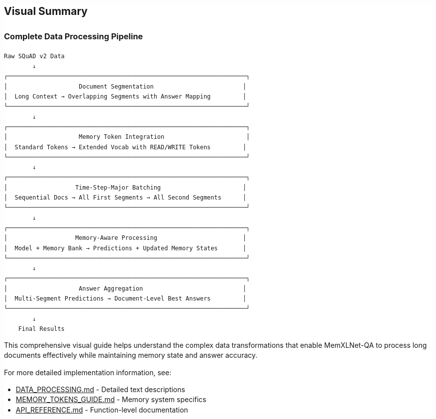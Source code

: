 ## Visual Summary

### Complete Data Processing Pipeline

```
Raw SQuAD v2 Data
        ↓
┌───────────────────────────────────────────────────────────────────┐
│                    Document Segmentation                         │
│  Long Context → Overlapping Segments with Answer Mapping         │
└───────────────────────────────────────────────────────────────────┘
        ↓
┌───────────────────────────────────────────────────────────────────┐
│                    Memory Token Integration                       │
│  Standard Tokens → Extended Vocab with READ/WRITE Tokens         │
└───────────────────────────────────────────────────────────────────┘
        ↓
┌───────────────────────────────────────────────────────────────────┐
│                   Time-Step-Major Batching                       │
│  Sequential Docs → All First Segments → All Second Segments      │
└───────────────────────────────────────────────────────────────────┘
        ↓
┌───────────────────────────────────────────────────────────────────┐
│                   Memory-Aware Processing                        │
│  Model + Memory Bank → Predictions + Updated Memory States       │
└───────────────────────────────────────────────────────────────────┘
        ↓
┌───────────────────────────────────────────────────────────────────┐
│                    Answer Aggregation                            │
│  Multi-Segment Predictions → Document-Level Best Answers         │
└───────────────────────────────────────────────────────────────────┘
        ↓
    Final Results
```

This comprehensive visual guide helps understand the complex data transformations that enable MemXLNet-QA to process long documents effectively while maintaining memory state and answer accuracy.

For more detailed implementation information, see:
- [DATA_PROCESSING.md](DATA_PROCESSING.md) - Detailed text descriptions
- [MEMORY_TOKENS_GUIDE.md](MEMORY_TOKENS_GUIDE.md) - Memory system specifics
- [API_REFERENCE.md](API_REFERENCE.md) - Function-level documentation